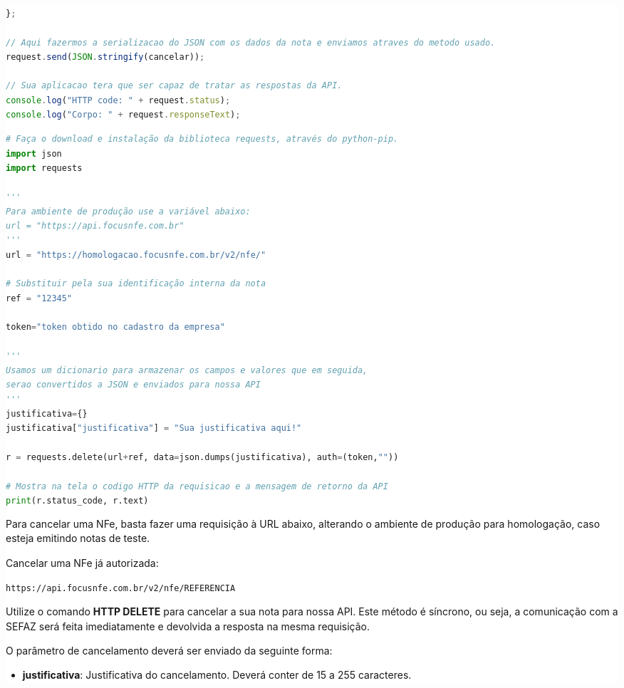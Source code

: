 ```javascript
};

// Aqui fazermos a serializacao do JSON com os dados da nota e enviamos atraves do metodo usado.
request.send(JSON.stringify(cancelar));

// Sua aplicacao tera que ser capaz de tratar as respostas da API.
console.log("HTTP code: " + request.status);
console.log("Corpo: " + request.responseText);

```

```python
# Faça o download e instalação da biblioteca requests, através do python-pip.
import json
import requests

'''
Para ambiente de produção use a variável abaixo:
url = "https://api.focusnfe.com.br"
'''
url = "https://homologacao.focusnfe.com.br/v2/nfe/"

# Substituir pela sua identificação interna da nota
ref = "12345"

token="token obtido no cadastro da empresa"

'''
Usamos um dicionario para armazenar os campos e valores que em seguida,
serao convertidos a JSON e enviados para nossa API
'''
justificativa={}
justificativa["justificativa"] = "Sua justificativa aqui!"

r = requests.delete(url+ref, data=json.dumps(justificativa), auth=(token,""))

# Mostra na tela o codigo HTTP da requisicao e a mensagem de retorno da API
print(r.status_code, r.text)
```

Para cancelar uma NFe, basta fazer uma requisição à URL abaixo, alterando o ambiente de produção para homologação, caso esteja emitindo notas de teste.

Cancelar uma NFe já autorizada:

`https://api.focusnfe.com.br/v2/nfe/REFERENCIA`

Utilize o comando **HTTP DELETE** para cancelar a sua nota para nossa API. Este método é síncrono, ou seja, a comunicação com a SEFAZ será feita imediatamente e devolvida a resposta na mesma requisição.

O parâmetro de cancelamento deverá ser enviado da seguinte forma:

* **justificativa**: Justificativa do cancelamento. Deverá conter de 15 a 255 caracteres.
